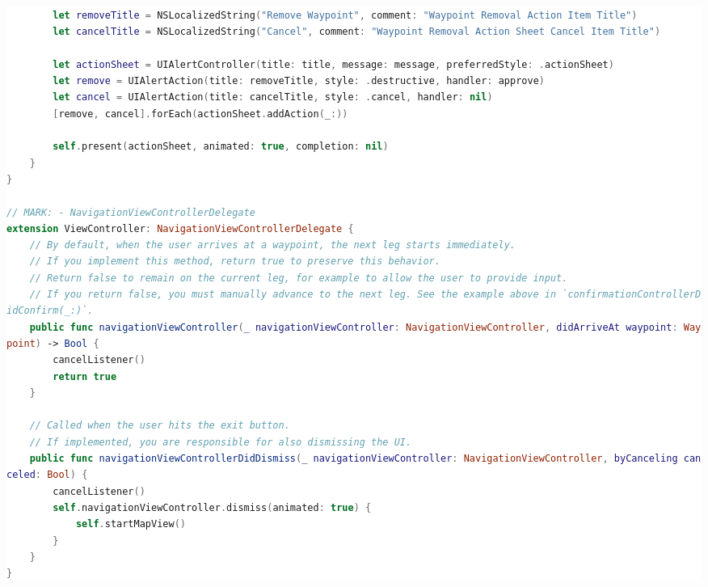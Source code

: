 ```swift
        let removeTitle = NSLocalizedString("Remove Waypoint", comment: "Waypoint Removal Action Item Title")
        let cancelTitle = NSLocalizedString("Cancel", comment: "Waypoint Removal Action Sheet Cancel Item Title")

        let actionSheet = UIAlertController(title: title, message: message, preferredStyle: .actionSheet)
        let remove = UIAlertAction(title: removeTitle, style: .destructive, handler: approve)
        let cancel = UIAlertAction(title: cancelTitle, style: .cancel, handler: nil)
        [remove, cancel].forEach(actionSheet.addAction(_:))

        self.present(actionSheet, animated: true, completion: nil)
    }
}

// MARK: - NavigationViewControllerDelegate
extension ViewController: NavigationViewControllerDelegate {
    // By default, when the user arrives at a waypoint, the next leg starts immediately.
    // If you implement this method, return true to preserve this behavior.
    // Return false to remain on the current leg, for example to allow the user to provide input.
    // If you return false, you must manually advance to the next leg. See the example above in `confirmationControllerDidConfirm(_:)`.
    public func navigationViewController(_ navigationViewController: NavigationViewController, didArriveAt waypoint: Waypoint) -> Bool {
        cancelListener()
        return true
    }
    
    // Called when the user hits the exit button.
    // If implemented, you are responsible for also dismissing the UI.
    public func navigationViewControllerDidDismiss(_ navigationViewController: NavigationViewController, byCanceling canceled: Bool) {
        cancelListener()
        self.navigationViewController.dismiss(animated: true) {
            self.startMapView()
        }
    }
}

```